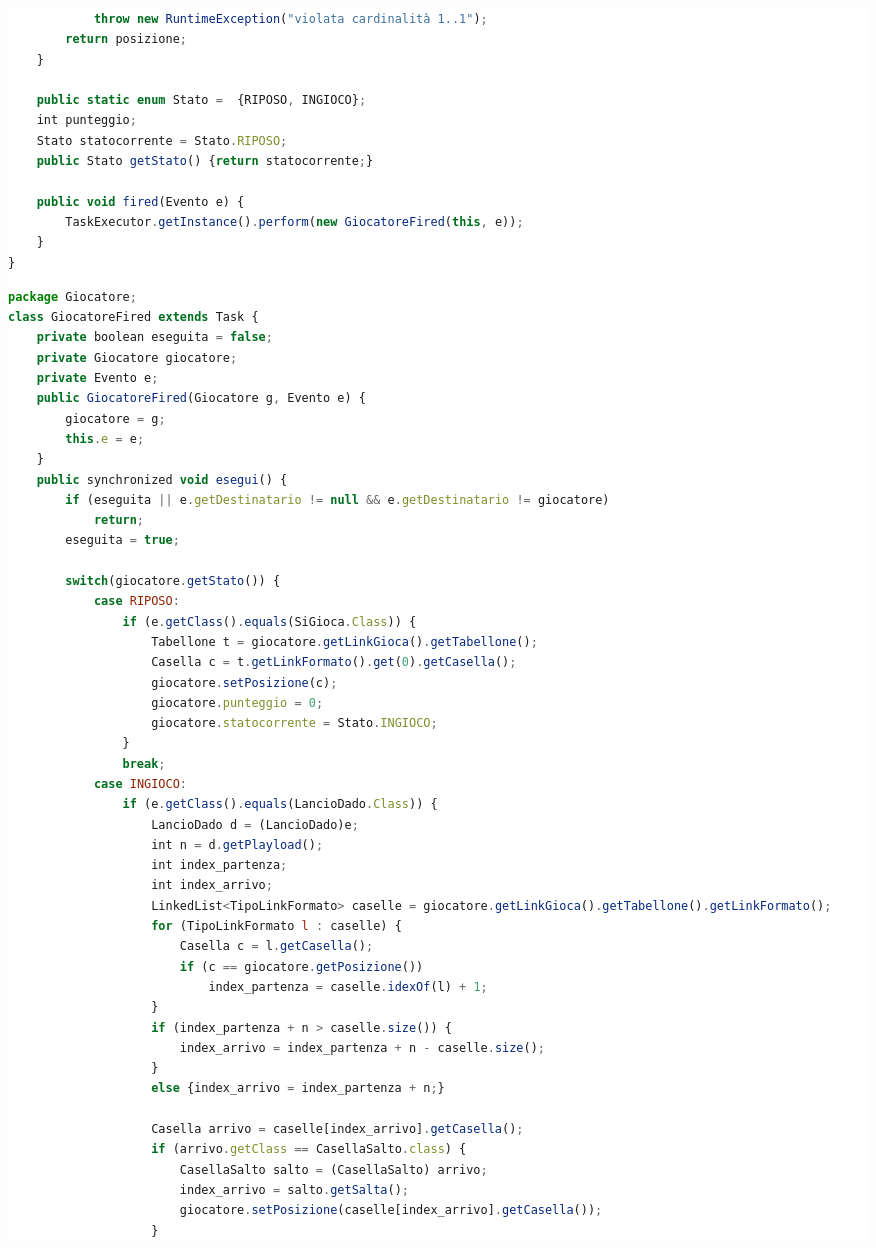 ```jsx
			throw new RuntimeException("violata cardinalità 1..1");
		return posizione;
	}
	
	public static enum Stato =  {RIPOSO, INGIOCO};
	int punteggio;
	Stato statocorrente = Stato.RIPOSO;
	public Stato getStato() {return statocorrente;}

	public void fired(Evento e) {
		TaskExecutor.getInstance().perform(new GiocatoreFired(this, e));
	}
}
```

```jsx
package Giocatore;
class GiocatoreFired extends Task {
	private boolean eseguita = false;
	private Giocatore giocatore;
	private Evento e;
	public GiocatoreFired(Giocatore g, Evento e) {
		giocatore = g;
		this.e = e;
	}
	public synchronized void esegui() {
		if (eseguita || e.getDestinatario != null && e.getDestinatario != giocatore)
			return;
		eseguita = true;
		
		switch(giocatore.getStato()) {
			case RIPOSO:
				if (e.getClass().equals(SiGioca.Class)) {
					Tabellone t = giocatore.getLinkGioca().getTabellone();
					Casella c = t.getLinkFormato().get(0).getCasella();
					giocatore.setPosizione(c);
					giocatore.punteggio = 0;
					giocatore.statocorrente = Stato.INGIOCO;
				}
				break;
			case INGIOCO:
				if (e.getClass().equals(LancioDado.Class)) {
					LancioDado d = (LancioDado)e;
					int n = d.getPlayload();
					int index_partenza;
					int index_arrivo;
					LinkedList<TipoLinkFormato> caselle = giocatore.getLinkGioca().getTabellone().getLinkFormato();
					for (TipoLinkFormato l : caselle) {
						Casella c = l.getCasella();
						if (c == giocatore.getPosizione())
							index_partenza = caselle.idexOf(l) + 1;
					}
					if (index_partenza + n > caselle.size()) {
						index_arrivo = index_partenza + n - caselle.size();
					}
					else {index_arrivo = index_partenza + n;}
					
					Casella arrivo = caselle[index_arrivo].getCasella();
					if (arrivo.getClass == CasellaSalto.class) {
						CasellaSalto salto = (CasellaSalto) arrivo;
						index_arrivo = salto.getSalta();
						giocatore.setPosizione(caselle[index_arrivo].getCasella());
					}
```